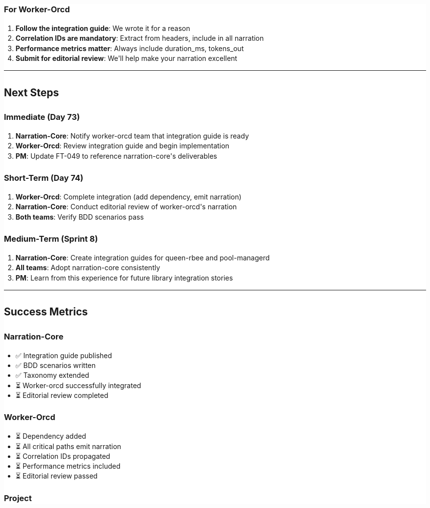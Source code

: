 ### For Worker-Orcd

1. **Follow the integration guide**: We wrote it for a reason
2. **Correlation IDs are mandatory**: Extract from headers, include in all narration
3. **Performance metrics matter**: Always include duration_ms, tokens_out
4. **Submit for editorial review**: We'll help make your narration excellent

---

## Next Steps

### Immediate (Day 73)

1. **Narration-Core**: Notify worker-orcd team that integration guide is ready
2. **Worker-Orcd**: Review integration guide and begin implementation
3. **PM**: Update FT-049 to reference narration-core's deliverables

### Short-Term (Day 74)

1. **Worker-Orcd**: Complete integration (add dependency, emit narration)
2. **Narration-Core**: Conduct editorial review of worker-orcd's narration
3. **Both teams**: Verify BDD scenarios pass

### Medium-Term (Sprint 8)

1. **Narration-Core**: Create integration guides for queen-rbee and pool-managerd
2. **All teams**: Adopt narration-core consistently
3. **PM**: Learn from this experience for future library integration stories

---

## Success Metrics

### Narration-Core

- ✅ Integration guide published
- ✅ BDD scenarios written
- ✅ Taxonomy extended
- ⏳ Worker-orcd successfully integrated
- ⏳ Editorial review completed

### Worker-Orcd

- ⏳ Dependency added
- ⏳ All critical paths emit narration
- ⏳ Correlation IDs propagated
- ⏳ Performance metrics included
- ⏳ Editorial review passed

### Project
